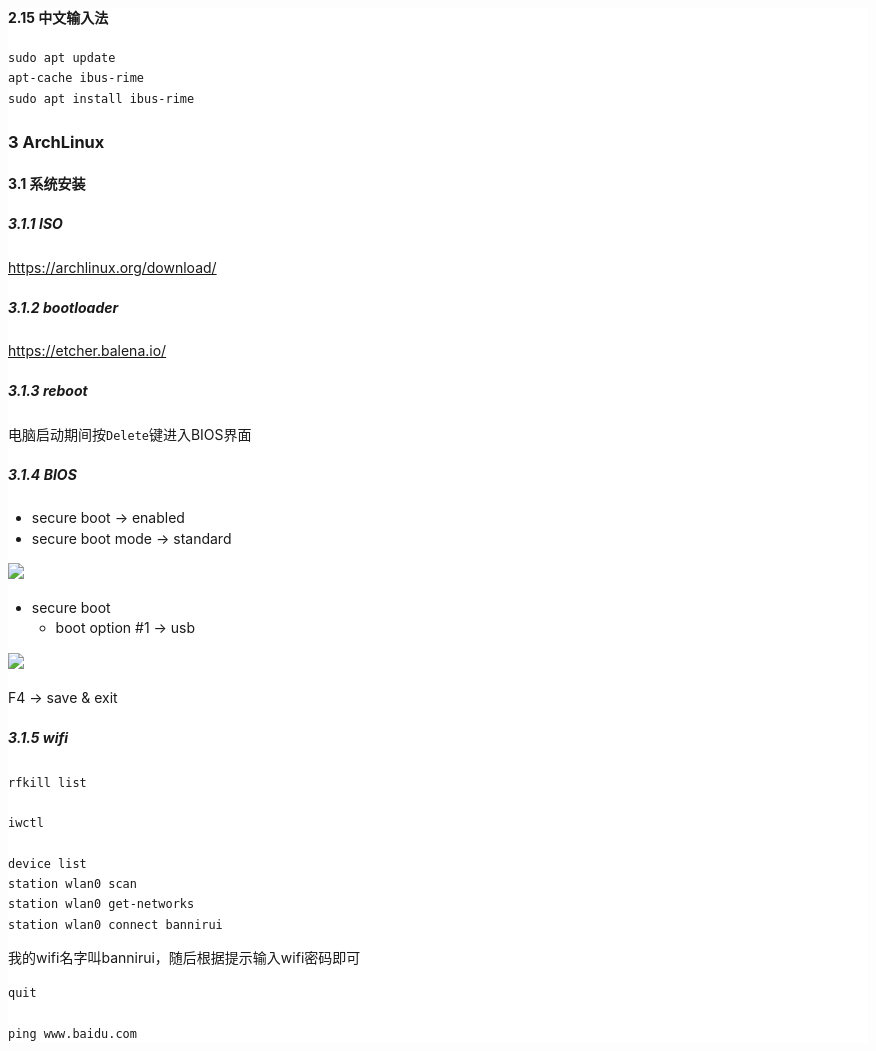#### 2.15 中文输入法

```shell
sudo apt update
apt-cache ibus-rime
sudo apt install ibus-rime
```

### 3 ArchLinux

#### 3.1 系统安装

##### 3.1.1 ISO

https://archlinux.org/download/

##### 3.1.2 bootloader

https://etcher.balena.io/

##### 3.1.3 reboot

电脑启动期间按`Delete`键进入BIOS界面

##### 3.1.4 BIOS

* secure boot -> enabled
* secure boot mode -> standard

![](多桌面系统环境/image-20230815130325943-3296151.png)

* secure boot
  * boot option #1 -> usb

![](多桌面系统环境/image-20230815130538175-3296151.png)

F4 -> save & exit

##### 3.1.5 wifi

```shell
rfkill list

iwctl

device list
station wlan0 scan
station wlan0 get-networks
station wlan0 connect bannirui
```

我的wifi名字叫bannirui，随后根据提示输入wifi密码即可

```shell
quit

ping www.baidu.com
```
